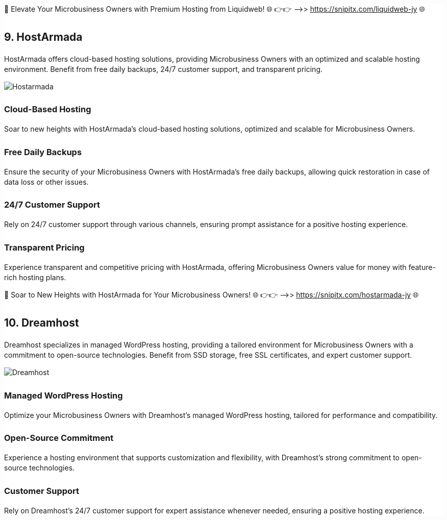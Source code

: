 🚀 Elevate Your Microbusiness Owners with Premium Hosting from Liquidweb! 🌐
👉👉 -->> https://snipitx.com/liquidweb-jy 🌐

## 9. HostArmada

HostArmada offers cloud-based hosting solutions, providing Microbusiness Owners with an optimized and scalable hosting environment. Benefit from free daily backups, 24/7 customer support, and transparent pricing.

![Hostarmada](https://i.imgur.com/KFbdf3o.jpeg "Hostarmada Hosting")

### Cloud-Based Hosting
Soar to new heights with HostArmada’s cloud-based hosting solutions, optimized and scalable for Microbusiness Owners.

### Free Daily Backups
Ensure the security of your Microbusiness Owners with HostArmada’s free daily backups, allowing quick restoration in case of data loss or other issues.

### 24/7 Customer Support
Rely on 24/7 customer support through various channels, ensuring prompt assistance for a positive hosting experience.

### Transparent Pricing
Experience transparent and competitive pricing with HostArmada, offering Microbusiness Owners value for money with feature-rich hosting plans.

🚀 Soar to New Heights with HostArmada for Your Microbusiness Owners! 🌐
👉👉 -->> https://snipitx.com/hostarmada-jy 🌐

## 10. Dreamhost

Dreamhost specializes in managed WordPress hosting, providing a tailored environment for Microbusiness Owners with a commitment to open-source technologies. Benefit from SSD storage, free SSL certificates, and expert customer support.

![Dreamhost](https://i.imgur.com/rXIg8ip.jpeg "Dreamhost Hosting")

### Managed WordPress Hosting
Optimize your Microbusiness Owners with Dreamhost’s managed WordPress hosting, tailored for performance and compatibility.

### Open-Source Commitment
Experience a hosting environment that supports customization and flexibility, with Dreamhost’s strong commitment to open-source technologies.

### Customer Support
Rely on Dreamhost’s 24/7 customer support for expert assistance whenever needed, ensuring a positive hosting experience.
